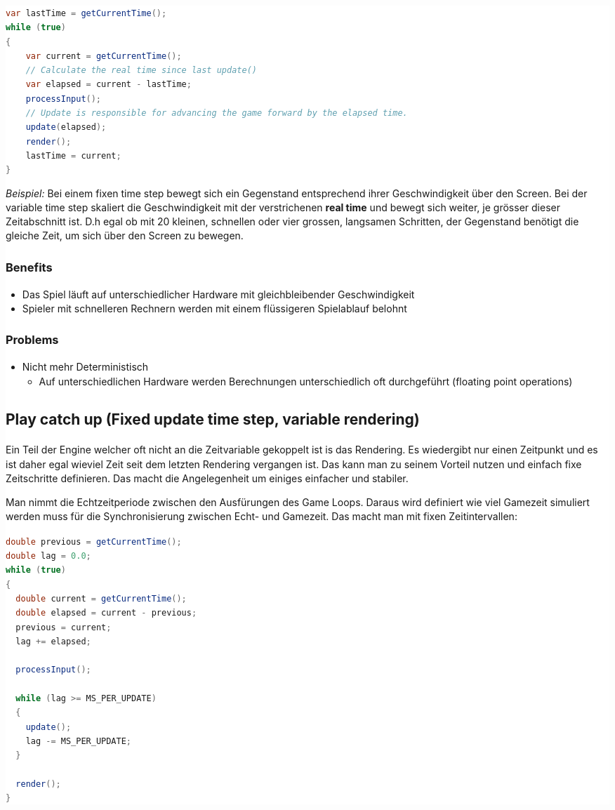 ```csharp
var lastTime = getCurrentTime();
while (true)
{
    var current = getCurrentTime();
    // Calculate the real time since last update()
    var elapsed = current - lastTime;
    processInput();
    // Update is responsible for advancing the game forward by the elapsed time.
    update(elapsed);
    render();
    lastTime = current;
}
```

_Beispiel:_ Bei einem fixen time step bewegt sich ein Gegenstand entsprechend ihrer Geschwindigkeit über den Screen. Bei der variable time step skaliert die Geschwindigkeit mit der verstrichenen **real time** und bewegt sich weiter, je grösser dieser Zeitabschnitt ist. D.h egal ob mit 20 kleinen, schnellen oder vier grossen, langsamen Schritten, der Gegenstand benötigt die gleiche Zeit, um sich über den Screen zu bewegen.

### Benefits

- Das Spiel läuft auf unterschiedlicher Hardware mit gleichbleibender Geschwindigkeit
- Spieler mit schnelleren Rechnern werden mit einem flüssigeren Spielablauf belohnt

### Problems

- Nicht mehr Deterministisch
  - Auf unterschiedlichen Hardware werden Berechnungen unterschiedlich oft durchgeführt (floating point operations)

## Play catch up (Fixed update time step, variable rendering)

Ein Teil der Engine welcher oft nicht an die Zeitvariable gekoppelt ist is das Rendering. Es wiedergibt nur einen Zeitpunkt und es ist daher egal wieviel Zeit seit dem letzten Rendering vergangen ist. Das kann man zu seinem Vorteil nutzen und einfach fixe Zeitschritte definieren. Das macht die Angelegenheit um einiges einfacher und stabiler.

Man nimmt die Echtzeitperiode zwischen den Ausfürungen des Game Loops. Daraus wird definiert wie viel Gamezeit simuliert werden muss für die Synchronisierung zwischen Echt- und Gamezeit. Das macht man mit fixen Zeitintervallen:

```csharp
double previous = getCurrentTime();
double lag = 0.0;
while (true)
{
  double current = getCurrentTime();
  double elapsed = current - previous;
  previous = current;
  lag += elapsed;

  processInput();

  while (lag >= MS_PER_UPDATE)
  {
    update();
    lag -= MS_PER_UPDATE;
  }

  render();
}
```

